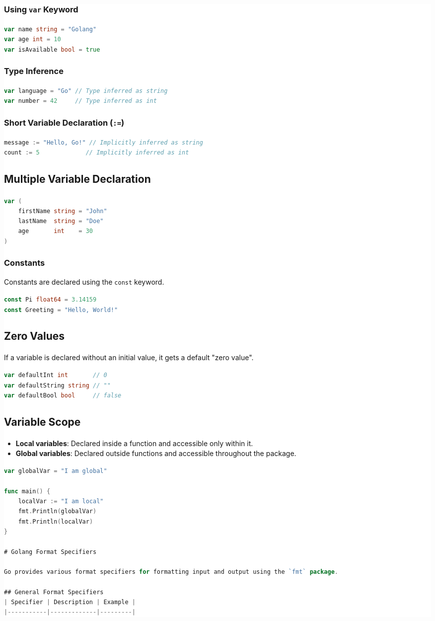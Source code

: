 ### Using `var` Keyword
```go
var name string = "Golang"
var age int = 10
var isAvailable bool = true
```

### Type Inference
```go
var language = "Go" // Type inferred as string
var number = 42     // Type inferred as int
```

### Short Variable Declaration (`:=`)
```go
message := "Hello, Go!" // Implicitly inferred as string
count := 5             // Implicitly inferred as int
```

## Multiple Variable Declaration
```go
var (
    firstName string = "John"
    lastName  string = "Doe"
    age       int    = 30
)
```

### Constants
Constants are declared using the `const` keyword.
```go
const Pi float64 = 3.14159
const Greeting = "Hello, World!"
```

## Zero Values
If a variable is declared without an initial value, it gets a default "zero value".
```go
var defaultInt int       // 0
var defaultString string // ""
var defaultBool bool     // false
```

## Variable Scope
- **Local variables**: Declared inside a function and accessible only within it.
- **Global variables**: Declared outside functions and accessible throughout the package.

```go
var globalVar = "I am global"

func main() {
    localVar := "I am local"
    fmt.Println(globalVar)
    fmt.Println(localVar)
}

# Golang Format Specifiers

Go provides various format specifiers for formatting input and output using the `fmt` package.

## General Format Specifiers
| Specifier | Description | Example |
|-----------|-------------|---------|
```